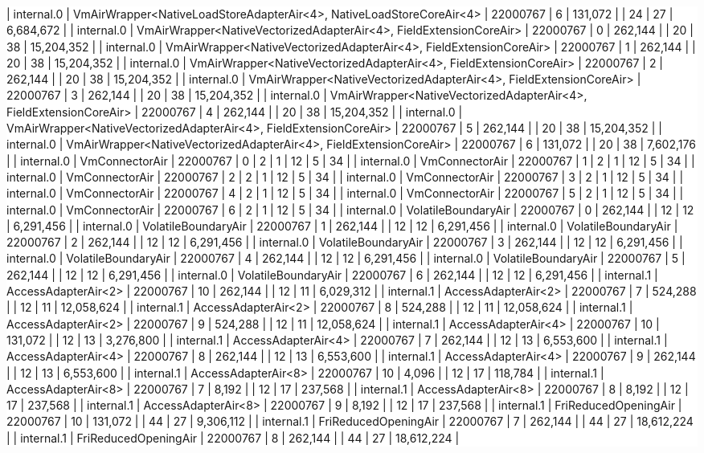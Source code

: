 | internal.0 | VmAirWrapper<NativeLoadStoreAdapterAir<4>, NativeLoadStoreCoreAir<4> | 22000767 | 6 | 131,072 |  | 24 | 27 | 6,684,672 | 
| internal.0 | VmAirWrapper<NativeVectorizedAdapterAir<4>, FieldExtensionCoreAir> | 22000767 | 0 | 262,144 |  | 20 | 38 | 15,204,352 | 
| internal.0 | VmAirWrapper<NativeVectorizedAdapterAir<4>, FieldExtensionCoreAir> | 22000767 | 1 | 262,144 |  | 20 | 38 | 15,204,352 | 
| internal.0 | VmAirWrapper<NativeVectorizedAdapterAir<4>, FieldExtensionCoreAir> | 22000767 | 2 | 262,144 |  | 20 | 38 | 15,204,352 | 
| internal.0 | VmAirWrapper<NativeVectorizedAdapterAir<4>, FieldExtensionCoreAir> | 22000767 | 3 | 262,144 |  | 20 | 38 | 15,204,352 | 
| internal.0 | VmAirWrapper<NativeVectorizedAdapterAir<4>, FieldExtensionCoreAir> | 22000767 | 4 | 262,144 |  | 20 | 38 | 15,204,352 | 
| internal.0 | VmAirWrapper<NativeVectorizedAdapterAir<4>, FieldExtensionCoreAir> | 22000767 | 5 | 262,144 |  | 20 | 38 | 15,204,352 | 
| internal.0 | VmAirWrapper<NativeVectorizedAdapterAir<4>, FieldExtensionCoreAir> | 22000767 | 6 | 131,072 |  | 20 | 38 | 7,602,176 | 
| internal.0 | VmConnectorAir | 22000767 | 0 | 2 | 1 | 12 | 5 | 34 | 
| internal.0 | VmConnectorAir | 22000767 | 1 | 2 | 1 | 12 | 5 | 34 | 
| internal.0 | VmConnectorAir | 22000767 | 2 | 2 | 1 | 12 | 5 | 34 | 
| internal.0 | VmConnectorAir | 22000767 | 3 | 2 | 1 | 12 | 5 | 34 | 
| internal.0 | VmConnectorAir | 22000767 | 4 | 2 | 1 | 12 | 5 | 34 | 
| internal.0 | VmConnectorAir | 22000767 | 5 | 2 | 1 | 12 | 5 | 34 | 
| internal.0 | VmConnectorAir | 22000767 | 6 | 2 | 1 | 12 | 5 | 34 | 
| internal.0 | VolatileBoundaryAir | 22000767 | 0 | 262,144 |  | 12 | 12 | 6,291,456 | 
| internal.0 | VolatileBoundaryAir | 22000767 | 1 | 262,144 |  | 12 | 12 | 6,291,456 | 
| internal.0 | VolatileBoundaryAir | 22000767 | 2 | 262,144 |  | 12 | 12 | 6,291,456 | 
| internal.0 | VolatileBoundaryAir | 22000767 | 3 | 262,144 |  | 12 | 12 | 6,291,456 | 
| internal.0 | VolatileBoundaryAir | 22000767 | 4 | 262,144 |  | 12 | 12 | 6,291,456 | 
| internal.0 | VolatileBoundaryAir | 22000767 | 5 | 262,144 |  | 12 | 12 | 6,291,456 | 
| internal.0 | VolatileBoundaryAir | 22000767 | 6 | 262,144 |  | 12 | 12 | 6,291,456 | 
| internal.1 | AccessAdapterAir<2> | 22000767 | 10 | 262,144 |  | 12 | 11 | 6,029,312 | 
| internal.1 | AccessAdapterAir<2> | 22000767 | 7 | 524,288 |  | 12 | 11 | 12,058,624 | 
| internal.1 | AccessAdapterAir<2> | 22000767 | 8 | 524,288 |  | 12 | 11 | 12,058,624 | 
| internal.1 | AccessAdapterAir<2> | 22000767 | 9 | 524,288 |  | 12 | 11 | 12,058,624 | 
| internal.1 | AccessAdapterAir<4> | 22000767 | 10 | 131,072 |  | 12 | 13 | 3,276,800 | 
| internal.1 | AccessAdapterAir<4> | 22000767 | 7 | 262,144 |  | 12 | 13 | 6,553,600 | 
| internal.1 | AccessAdapterAir<4> | 22000767 | 8 | 262,144 |  | 12 | 13 | 6,553,600 | 
| internal.1 | AccessAdapterAir<4> | 22000767 | 9 | 262,144 |  | 12 | 13 | 6,553,600 | 
| internal.1 | AccessAdapterAir<8> | 22000767 | 10 | 4,096 |  | 12 | 17 | 118,784 | 
| internal.1 | AccessAdapterAir<8> | 22000767 | 7 | 8,192 |  | 12 | 17 | 237,568 | 
| internal.1 | AccessAdapterAir<8> | 22000767 | 8 | 8,192 |  | 12 | 17 | 237,568 | 
| internal.1 | AccessAdapterAir<8> | 22000767 | 9 | 8,192 |  | 12 | 17 | 237,568 | 
| internal.1 | FriReducedOpeningAir | 22000767 | 10 | 131,072 |  | 44 | 27 | 9,306,112 | 
| internal.1 | FriReducedOpeningAir | 22000767 | 7 | 262,144 |  | 44 | 27 | 18,612,224 | 
| internal.1 | FriReducedOpeningAir | 22000767 | 8 | 262,144 |  | 44 | 27 | 18,612,224 | 